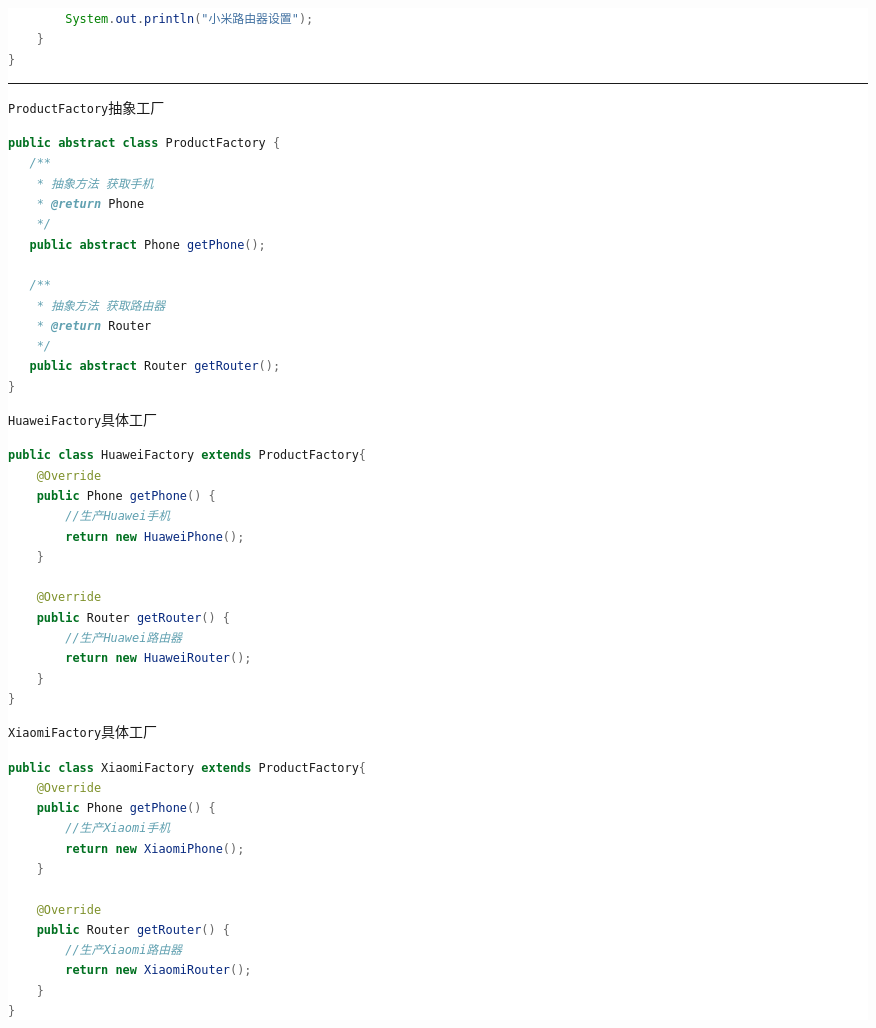 ```JAVA
        System.out.println("小米路由器设置");
    }
}
```

------

`ProductFactory`抽象工厂

```JAVA
public abstract class ProductFactory {
   /**
    * 抽象方法 获取手机
    * @return Phone
    */
   public abstract Phone getPhone();

   /**
    * 抽象方法 获取路由器
    * @return Router
    */
   public abstract Router getRouter();
}
```

`HuaweiFactory`具体工厂

```JAVA
public class HuaweiFactory extends ProductFactory{
    @Override
    public Phone getPhone() {
        //生产Huawei手机
        return new HuaweiPhone();
    }

    @Override
    public Router getRouter() {
        //生产Huawei路由器
        return new HuaweiRouter();
    }
}
```

`XiaomiFactory`具体工厂

```JAVA
public class XiaomiFactory extends ProductFactory{
    @Override
    public Phone getPhone() {
        //生产Xiaomi手机
        return new XiaomiPhone();
    }

    @Override
    public Router getRouter() {
        //生产Xiaomi路由器
        return new XiaomiRouter();
    }
}
```
